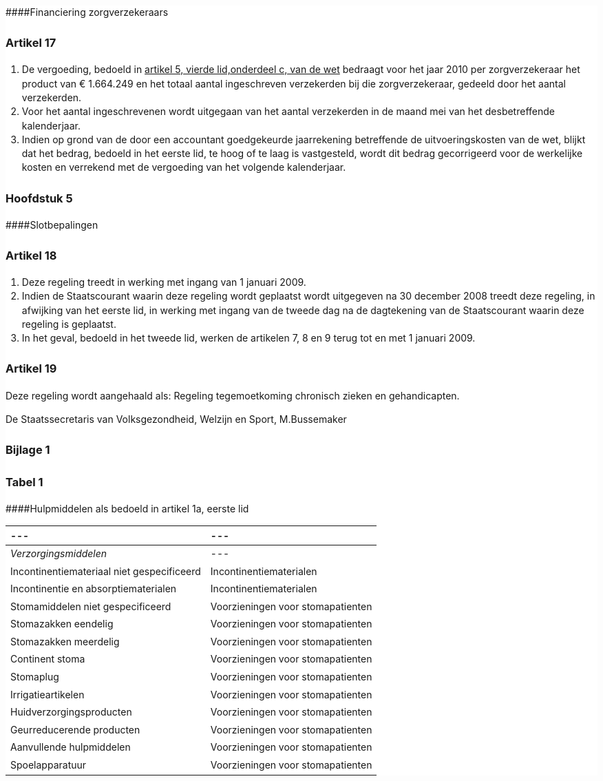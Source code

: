 ####Financiering zorgverzekeraars

### Artikel  17  

1.  De vergoeding, bedoeld in [artikel 5, vierde lid,onderdeel c, van de wet](../../../../../../../../wet/wet/tegemoetkoming/chronisch/zieken/en/gehandicapten/BWBR0025003/README.md) bedraagt voor het jaar 2010 per zorgverzekeraar het product van € 1.664.249 en het totaal aantal ingeschreven verzekerden bij die zorgverzekeraar, gedeeld door het aantal verzekerden.   
2.  Voor het aantal ingeschrevenen wordt uitgegaan van het aantal verzekerden in de maand mei van het desbetreffende kalenderjaar.   
3.  Indien op grond van de door een accountant goedgekeurde jaarrekening betreffende de uitvoeringskosten van de wet, blijkt dat het bedrag, bedoeld in het eerste lid, te hoog of te laag is vastgesteld, wordt dit bedrag gecorrigeerd voor de werkelijke kosten en verrekend met de vergoeding van het volgende kalenderjaar.   

### Hoofdstuk  5  

####Slotbepalingen

### Artikel  18  

1.  Deze regeling treedt in werking met ingang van 1 januari 2009.   
2.  Indien de Staatscourant waarin deze regeling wordt geplaatst wordt uitgegeven na 30 december 2008 treedt deze regeling, in afwijking van het eerste lid, in werking met ingang van de tweede dag na de dagtekening van de Staatscourant waarin deze regeling is geplaatst.   
3.  In het geval, bedoeld in het tweede lid, werken de artikelen 7, 8 en 9 terug tot en met 1 januari 2009.   

### Artikel  19  

Deze regeling wordt aangehaald als: Regeling tegemoetkoming chronisch zieken en gehandicapten.  

De 
Staatssecretaris van Volksgezondheid, Welzijn en Sport, 
M.Bussemaker  

### Bijlage  1  

### Tabel  1  

####Hulpmiddelen als bedoeld in artikel 1a, eerste lid 

| --- | --- |
|:---|:---|
|  *Verzorgingsmiddelen*   | --- |
| Incontinentiemateriaal niet gespecificeerd  | Incontinentiematerialen  |
| Incontinentie en absorptiematerialen  | Incontinentiematerialen  |
| Stomamiddelen niet gespecificeerd  | Voorzieningen voor stomapatienten  |
| Stomazakken eendelig  | Voorzieningen voor stomapatienten  |
| Stomazakken meerdelig  | Voorzieningen voor stomapatienten  |
| Continent stoma  | Voorzieningen voor stomapatienten  |
| Stomaplug  | Voorzieningen voor stomapatienten  |
| Irrigatieartikelen  | Voorzieningen voor stomapatienten  |
| Huidverzorgingsproducten  | Voorzieningen voor stomapatienten  |
| Geurreducerende producten  | Voorzieningen voor stomapatienten  |
| Aanvullende hulpmiddelen  | Voorzieningen voor stomapatienten  |
| Spoelapparatuur  | Voorzieningen voor stomapatienten  |